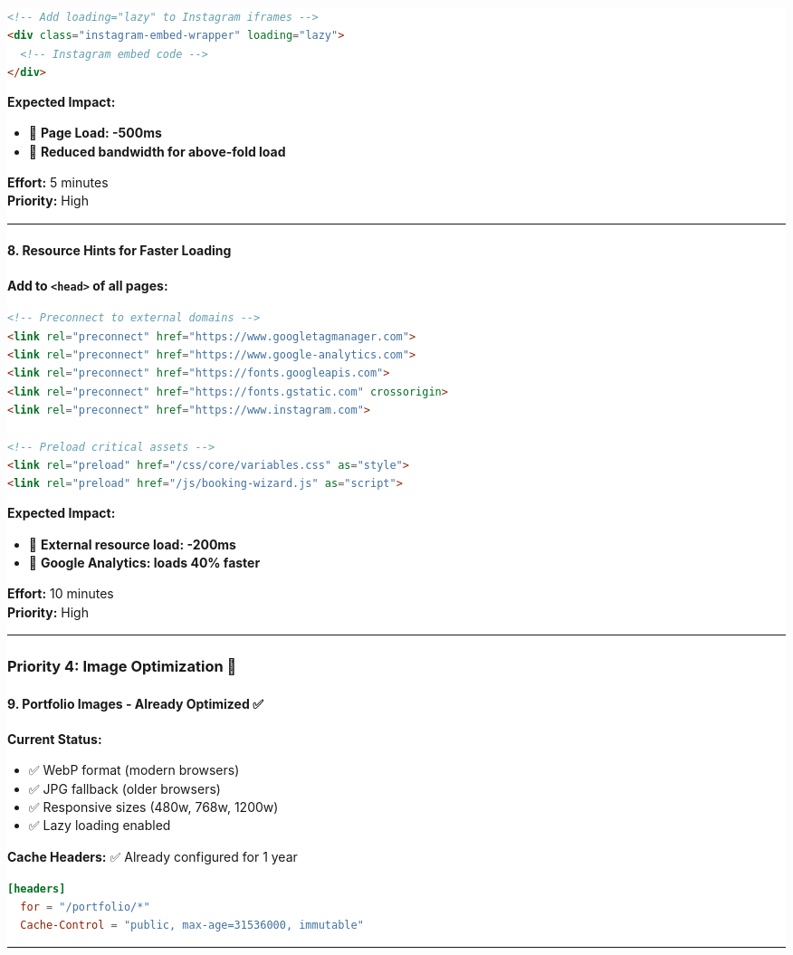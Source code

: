 ```html
<!-- Add loading="lazy" to Instagram iframes -->
<div class="instagram-embed-wrapper" loading="lazy">
  <!-- Instagram embed code -->
</div>
```

**Expected Impact:**
- 🚀 **Page Load: -500ms**
- 🚀 **Reduced bandwidth for above-fold load**

**Effort:** 5 minutes  
**Priority:** High

---

#### **8. Resource Hints for Faster Loading**

**Add to `<head>` of all pages:**

```html
<!-- Preconnect to external domains -->
<link rel="preconnect" href="https://www.googletagmanager.com">
<link rel="preconnect" href="https://www.google-analytics.com">
<link rel="preconnect" href="https://fonts.googleapis.com">
<link rel="preconnect" href="https://fonts.gstatic.com" crossorigin>
<link rel="preconnect" href="https://www.instagram.com">

<!-- Preload critical assets -->
<link rel="preload" href="/css/core/variables.css" as="style">
<link rel="preload" href="/js/booking-wizard.js" as="script">
```

**Expected Impact:**
- 🚀 **External resource load: -200ms**
- 🚀 **Google Analytics: loads 40% faster**

**Effort:** 10 minutes  
**Priority:** High

---

### **Priority 4: Image Optimization** 📸

#### **9. Portfolio Images - Already Optimized ✅**

**Current Status:**
- ✅ WebP format (modern browsers)
- ✅ JPG fallback (older browsers)
- ✅ Responsive sizes (480w, 768w, 1200w)
- ✅ Lazy loading enabled

**Cache Headers:** ✅ Already configured for 1 year
```toml
[headers]
  for = "/portfolio/*"
  Cache-Control = "public, max-age=31536000, immutable"
```

---